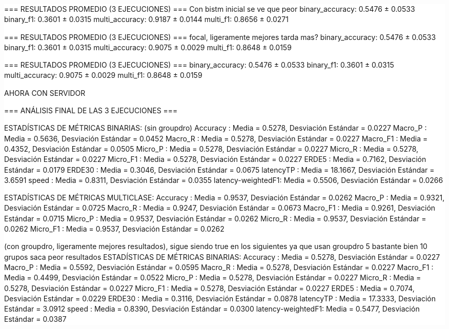 

=== RESULTADOS PROMEDIO (3 EJECUCIONES) === Con bistm inicial se ve que peor
binary_accuracy: 0.5476 ± 0.0533
binary_f1: 0.3601 ± 0.0315
multi_accuracy: 0.9187 ± 0.0144
multi_f1: 0.8656 ± 0.0271


=== RESULTADOS PROMEDIO (3 EJECUCIONES) ===     focal, ligeramente mejores tarda mas?
binary_accuracy: 0.5476 ± 0.0533
binary_f1: 0.3601 ± 0.0315
multi_accuracy: 0.9075 ± 0.0029
multi_f1: 0.8648 ± 0.0159

=== RESULTADOS PROMEDIO (3 EJECUCIONES) ===
binary_accuracy: 0.5476 ± 0.0533
binary_f1: 0.3601 ± 0.0315
multi_accuracy: 0.9075 ± 0.0029
multi_f1: 0.8648 ± 0.0159



AHORA CON SERVIDOR

=== ANÁLISIS FINAL DE LAS 3 EJECUCIONES ===

ESTADÍSTICAS DE MÉTRICAS BINARIAS: (sin groupdro)
Accuracy       : Media = 0.5278, Desviación Estándar = 0.0227
Macro_P        : Media = 0.5636, Desviación Estándar = 0.0452
Macro_R        : Media = 0.5278, Desviación Estándar = 0.0227
Macro_F1       : Media = 0.4352, Desviación Estándar = 0.0505
Micro_P        : Media = 0.5278, Desviación Estándar = 0.0227
Micro_R        : Media = 0.5278, Desviación Estándar = 0.0227
Micro_F1       : Media = 0.5278, Desviación Estándar = 0.0227
ERDE5          : Media = 0.7162, Desviación Estándar = 0.0179
ERDE30         : Media = 0.3046, Desviación Estándar = 0.0675
latencyTP      : Media = 18.1667, Desviación Estándar = 3.6591
speed          : Media = 0.8311, Desviación Estándar = 0.0355
latency-weightedF1: Media = 0.5506, Desviación Estándar = 0.0266

ESTADÍSTICAS DE MÉTRICAS MULTICLASE:
Accuracy       : Media = 0.9537, Desviación Estándar = 0.0262
Macro_P        : Media = 0.9321, Desviación Estándar = 0.0725
Macro_R        : Media = 0.9247, Desviación Estándar = 0.0673
Macro_F1       : Media = 0.9261, Desviación Estándar = 0.0715
Micro_P        : Media = 0.9537, Desviación Estándar = 0.0262
Micro_R        : Media = 0.9537, Desviación Estándar = 0.0262
Micro_F1       : Media = 0.9537, Desviación Estándar = 0.0262



 (con groupdro, ligeramente mejores resultados), sigue siendo true en los siguientes ya que usan groupdro 5 bastante bien 10 grupos saca peor resultados
ESTADÍSTICAS DE MÉTRICAS BINARIAS:
Accuracy       : Media = 0.5278, Desviación Estándar = 0.0227
Macro_P        : Media = 0.5592, Desviación Estándar = 0.0595
Macro_R        : Media = 0.5278, Desviación Estándar = 0.0227
Macro_F1       : Media = 0.4499, Desviación Estándar = 0.0522
Micro_P        : Media = 0.5278, Desviación Estándar = 0.0227
Micro_R        : Media = 0.5278, Desviación Estándar = 0.0227
Micro_F1       : Media = 0.5278, Desviación Estándar = 0.0227
ERDE5          : Media = 0.7074, Desviación Estándar = 0.0229
ERDE30         : Media = 0.3116, Desviación Estándar = 0.0878
latencyTP      : Media = 17.3333, Desviación Estándar = 3.0912
speed          : Media = 0.8390, Desviación Estándar = 0.0300
latency-weightedF1: Media = 0.5477, Desviación Estándar = 0.0387
